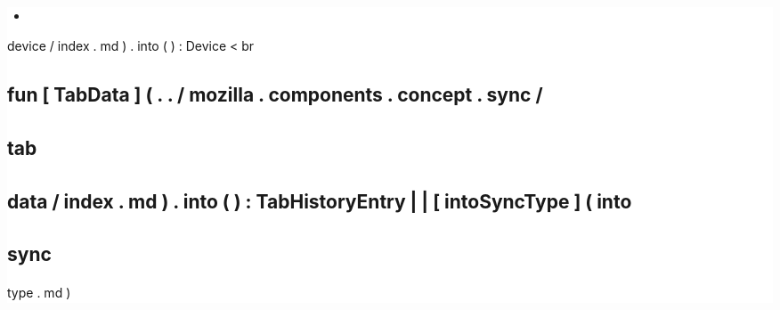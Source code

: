 -
device
/
index
.
md
)
.
into
(
)
:
Device
<
br
>
fun
[
TabData
]
(
.
.
/
mozilla
.
components
.
concept
.
sync
/
-
tab
-
data
/
index
.
md
)
.
into
(
)
:
TabHistoryEntry
|
|
[
intoSyncType
]
(
into
-
sync
-
type
.
md
)